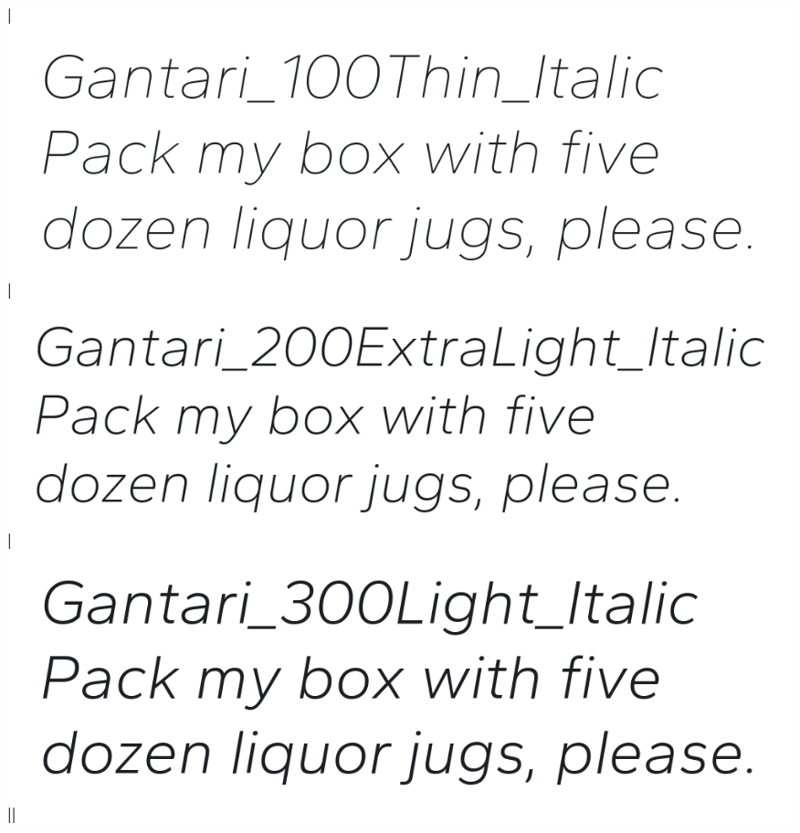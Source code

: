 |![Gantari_100Thin_Italic](./100Thin_Italic/Gantari_100Thin_Italic.ttf.png)|![Gantari_200ExtraLight_Italic](./200ExtraLight_Italic/Gantari_200ExtraLight_Italic.ttf.png)|![Gantari_300Light_Italic](./300Light_Italic/Gantari_300Light_Italic.ttf.png)||